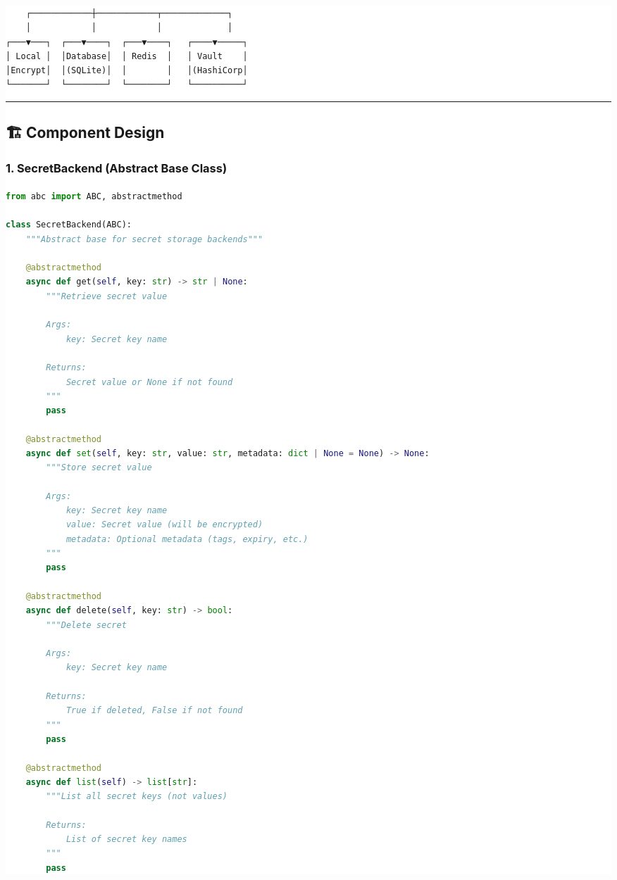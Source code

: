 ```
    ┌────────────┼────────────┬─────────────┐
    │            │            │             │
┌───▼───┐  ┌───▼────┐  ┌───▼────┐   ┌────▼─────┐
│ Local │  │Database│  │ Redis  │   │ Vault    │
│Encrypt│  │(SQLite)│  │        │   │(HashiCorp│
└───────┘  └────────┘  └────────┘   └──────────┘
```

---

## 🏗️ Component Design

### 1. SecretBackend (Abstract Base Class)

```python
from abc import ABC, abstractmethod

class SecretBackend(ABC):
    """Abstract base for secret storage backends"""
    
    @abstractmethod
    async def get(self, key: str) -> str | None:
        """Retrieve secret value
        
        Args:
            key: Secret key name
            
        Returns:
            Secret value or None if not found
        """
        pass
    
    @abstractmethod
    async def set(self, key: str, value: str, metadata: dict | None = None) -> None:
        """Store secret value
        
        Args:
            key: Secret key name
            value: Secret value (will be encrypted)
            metadata: Optional metadata (tags, expiry, etc.)
        """
        pass
    
    @abstractmethod
    async def delete(self, key: str) -> bool:
        """Delete secret
        
        Args:
            key: Secret key name
            
        Returns:
            True if deleted, False if not found
        """
        pass
    
    @abstractmethod
    async def list(self) -> list[str]:
        """List all secret keys (not values)
        
        Returns:
            List of secret key names
        """
        pass
```